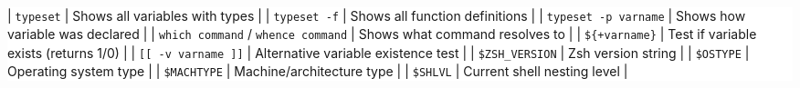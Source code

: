 | `typeset`                          | Shows all variables with types            |
| `typeset -f`                       | Shows all function definitions            |
| `typeset -p varname`               | Shows how variable was declared           |
| `which command` / `whence command` | Shows what command resolves to            |
| `${+varname}`                      | Test if variable exists (returns 1/0)     |
| `[[ -v varname ]]`                 | Alternative variable existence test       |
| `$ZSH_VERSION`                     | Zsh version string                        |
| `$OSTYPE`                          | Operating system type                     |
| `$MACHTYPE`                        | Machine/architecture type                 |
| `$SHLVL`                           | Current shell nesting level               |


[zsh-cheat-sheet]: https://gist.github.com/ClementNerma/1dd94cb0f1884b9c20d1ba0037bdcde2
[conditional-expressions]: http://zsh.sourceforge.net/Doc/Release/Conditional-Expressions.html
